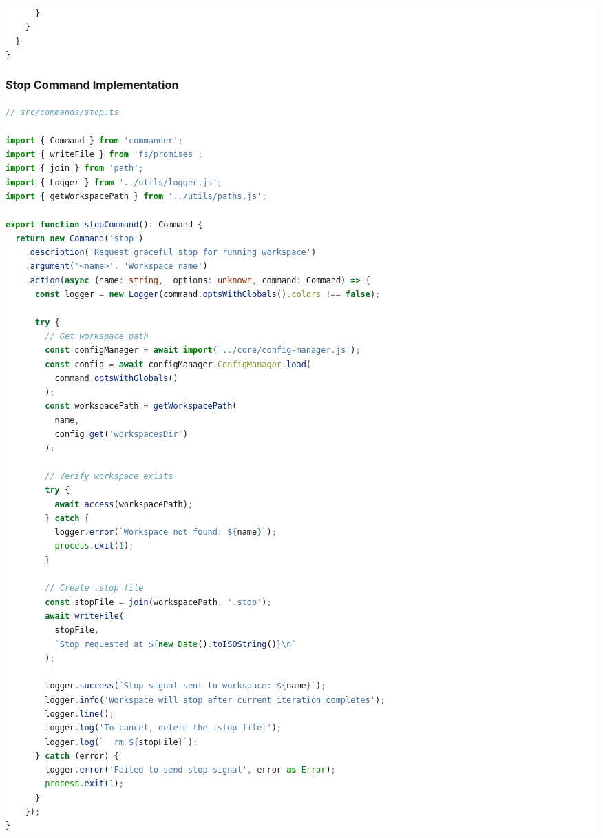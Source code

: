 ```typescript
      }
    }
  }
}
```

### Stop Command Implementation

```typescript
// src/commands/stop.ts

import { Command } from 'commander';
import { writeFile } from 'fs/promises';
import { join } from 'path';
import { Logger } from '../utils/logger.js';
import { getWorkspacePath } from '../utils/paths.js';

export function stopCommand(): Command {
  return new Command('stop')
    .description('Request graceful stop for running workspace')
    .argument('<name>', 'Workspace name')
    .action(async (name: string, _options: unknown, command: Command) => {
      const logger = new Logger(command.optsWithGlobals().colors !== false);

      try {
        // Get workspace path
        const configManager = await import('../core/config-manager.js');
        const config = await configManager.ConfigManager.load(
          command.optsWithGlobals()
        );
        const workspacePath = getWorkspacePath(
          name,
          config.get('workspacesDir')
        );

        // Verify workspace exists
        try {
          await access(workspacePath);
        } catch {
          logger.error(`Workspace not found: ${name}`);
          process.exit(1);
        }

        // Create .stop file
        const stopFile = join(workspacePath, '.stop');
        await writeFile(
          stopFile,
          `Stop requested at ${new Date().toISOString()}\n`
        );

        logger.success(`Stop signal sent to workspace: ${name}`);
        logger.info('Workspace will stop after current iteration completes');
        logger.line();
        logger.log('To cancel, delete the .stop file:');
        logger.log(`  rm ${stopFile}`);
      } catch (error) {
        logger.error('Failed to send stop signal', error as Error);
        process.exit(1);
      }
    });
}
```
